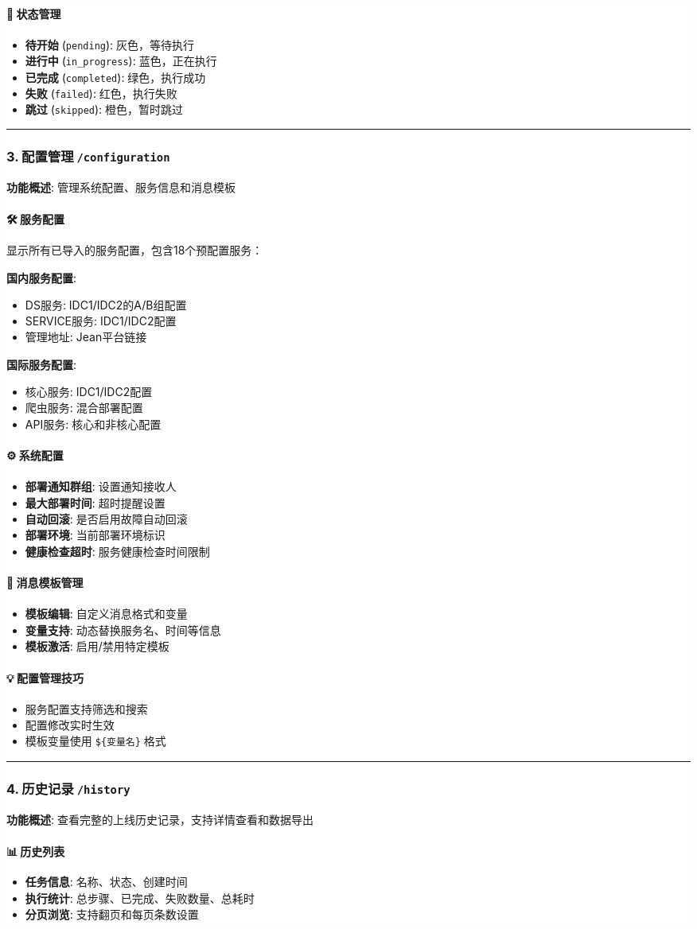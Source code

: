 #### 🔄 状态管理
- **待开始** (`pending`): 灰色，等待执行
- **进行中** (`in_progress`): 蓝色，正在执行
- **已完成** (`completed`): 绿色，执行成功
- **失败** (`failed`): 红色，执行失败
- **跳过** (`skipped`): 橙色，暂时跳过

---

### 3. 配置管理 `/configuration`

**功能概述**: 管理系统配置、服务信息和消息模板

#### 🛠️ 服务配置
显示所有已导入的服务配置，包含18个预配置服务：

**国内服务配置**:
- DS服务: IDC1/IDC2的A/B组配置
- SERVICE服务: IDC1/IDC2配置
- 管理地址: Jean平台链接

**国际服务配置**:
- 核心服务: IDC1/IDC2配置
- 爬虫服务: 混合部署配置
- API服务: 核心和非核心配置

#### ⚙️ 系统配置
- **部署通知群组**: 设置通知接收人
- **最大部署时间**: 超时提醒设置
- **自动回滚**: 是否启用故障自动回滚
- **部署环境**: 当前部署环境标识
- **健康检查超时**: 服务健康检查时间限制

#### 📧 消息模板管理
- **模板编辑**: 自定义消息格式和变量
- **变量支持**: 动态替换服务名、时间等信息
- **模板激活**: 启用/禁用特定模板

#### 💡 配置管理技巧
- 服务配置支持筛选和搜索
- 配置修改实时生效
- 模板变量使用 `${变量名}` 格式

---

### 4. 历史记录 `/history`

**功能概述**: 查看完整的上线历史记录，支持详情查看和数据导出

#### 📊 历史列表
- **任务信息**: 名称、状态、创建时间
- **执行统计**: 总步骤、已完成、失败数量、总耗时
- **分页浏览**: 支持翻页和每页条数设置
